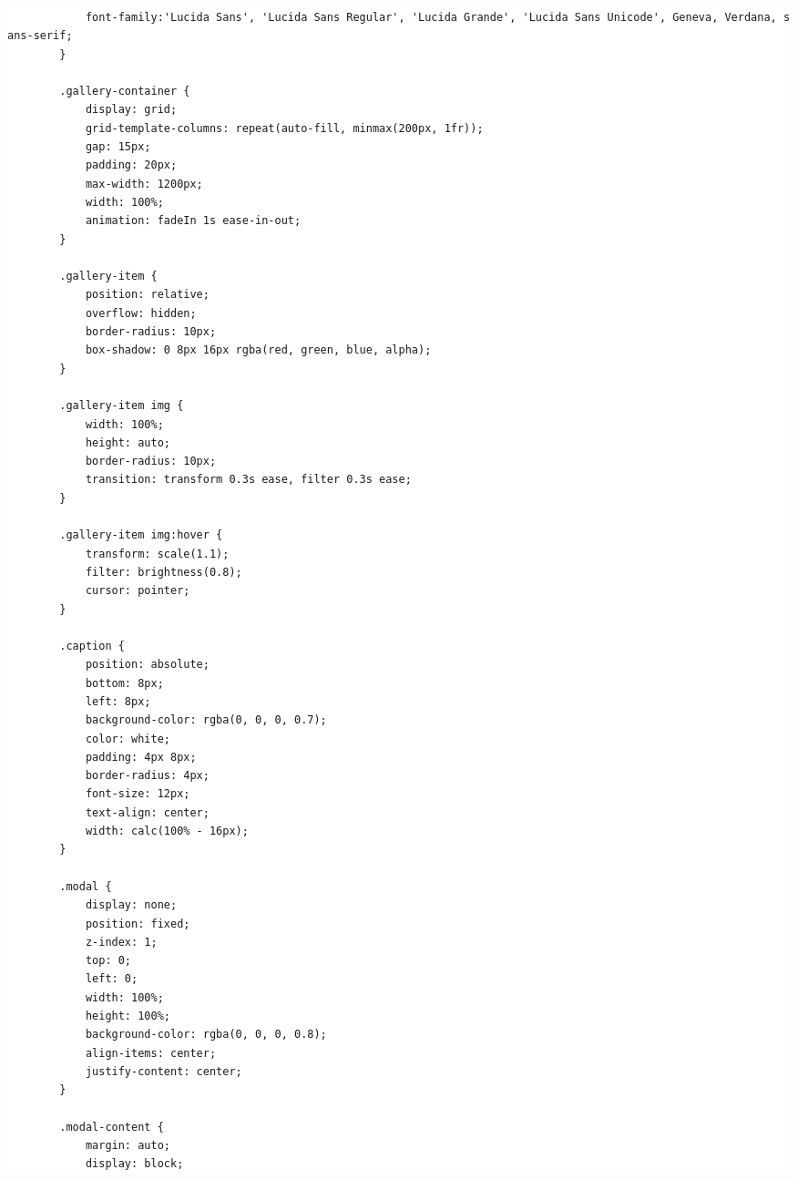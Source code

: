 ```
            font-family:'Lucida Sans', 'Lucida Sans Regular', 'Lucida Grande', 'Lucida Sans Unicode', Geneva, Verdana, sans-serif;
        }

        .gallery-container {
            display: grid;
            grid-template-columns: repeat(auto-fill, minmax(200px, 1fr));
            gap: 15px;
            padding: 20px;
            max-width: 1200px;
            width: 100%;
            animation: fadeIn 1s ease-in-out;
        }

        .gallery-item {
            position: relative;
            overflow: hidden;
            border-radius: 10px;
            box-shadow: 0 8px 16px rgba(red, green, blue, alpha);
        }

        .gallery-item img {
            width: 100%;
            height: auto;
            border-radius: 10px;
            transition: transform 0.3s ease, filter 0.3s ease;
        }

        .gallery-item img:hover {
            transform: scale(1.1);
            filter: brightness(0.8);
            cursor: pointer;
        }

        .caption {
            position: absolute;
            bottom: 8px;
            left: 8px;
            background-color: rgba(0, 0, 0, 0.7);
            color: white;
            padding: 4px 8px;
            border-radius: 4px;
            font-size: 12px;
            text-align: center;
            width: calc(100% - 16px);
        }

        .modal {
            display: none;
            position: fixed;
            z-index: 1;
            top: 0;
            left: 0;
            width: 100%;
            height: 100%;
            background-color: rgba(0, 0, 0, 0.8);
            align-items: center;
            justify-content: center;
        }

        .modal-content {
            margin: auto;
            display: block;
```